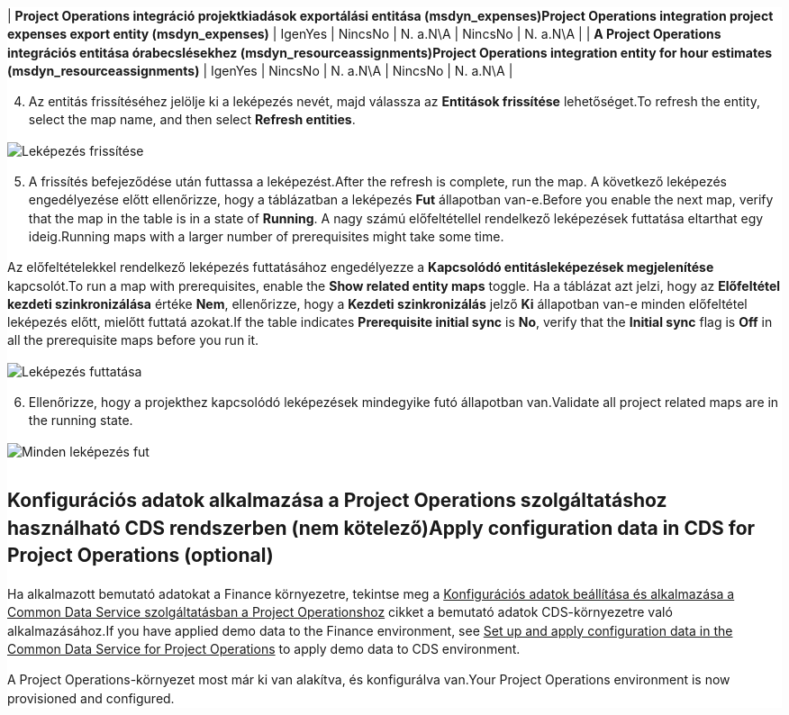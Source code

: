 | <span data-ttu-id="8a4d4-257">**Project Operations integráció projektkiadások exportálási entitása (msdyn\_expenses)**</span><span class="sxs-lookup"><span data-stu-id="8a4d4-257">**Project Operations integration project expenses export entity (msdyn\_expenses)**</span></span> | <span data-ttu-id="8a4d4-258">Igen</span><span class="sxs-lookup"><span data-stu-id="8a4d4-258">Yes</span></span> | <span data-ttu-id="8a4d4-259">Nincs</span><span class="sxs-lookup"><span data-stu-id="8a4d4-259">No</span></span> | <span data-ttu-id="8a4d4-260">N. a.</span><span class="sxs-lookup"><span data-stu-id="8a4d4-260">N\A</span></span> | <span data-ttu-id="8a4d4-261">Nincs</span><span class="sxs-lookup"><span data-stu-id="8a4d4-261">No</span></span> | <span data-ttu-id="8a4d4-262">N. a.</span><span class="sxs-lookup"><span data-stu-id="8a4d4-262">N\A</span></span> |
| <span data-ttu-id="8a4d4-263">**A Project Operations integrációs entitása órabecslésekhez (msdyn\_resourceassignments)**</span><span class="sxs-lookup"><span data-stu-id="8a4d4-263">**Project Operations integration entity for hour estimates (msdyn\_resourceassignments)**</span></span> | <span data-ttu-id="8a4d4-264">Igen</span><span class="sxs-lookup"><span data-stu-id="8a4d4-264">Yes</span></span> | <span data-ttu-id="8a4d4-265">Nincs</span><span class="sxs-lookup"><span data-stu-id="8a4d4-265">No</span></span> | <span data-ttu-id="8a4d4-266">N. a.</span><span class="sxs-lookup"><span data-stu-id="8a4d4-266">N\A</span></span> | <span data-ttu-id="8a4d4-267">Nincs</span><span class="sxs-lookup"><span data-stu-id="8a4d4-267">No</span></span> | <span data-ttu-id="8a4d4-268">N. a.</span><span class="sxs-lookup"><span data-stu-id="8a4d4-268">N\A</span></span> |


4. <span data-ttu-id="8a4d4-269">Az entitás frissítéséhez jelölje ki a leképezés nevét, majd válassza az **Entitások frissítése** lehetőséget.</span><span class="sxs-lookup"><span data-stu-id="8a4d4-269">To refresh the entity, select the map name, and then select **Refresh entities**.</span></span> 


![Leképezés frissítése](./media/20RefreshMapping.png)

5. <span data-ttu-id="8a4d4-271">A frissítés befejeződése után futtassa a leképezést.</span><span class="sxs-lookup"><span data-stu-id="8a4d4-271">After the refresh is complete, run the map.</span></span> <span data-ttu-id="8a4d4-272">A következő leképezés engedélyezése előtt ellenőrizze, hogy a táblázatban a leképezés **Fut** állapotban van-e.</span><span class="sxs-lookup"><span data-stu-id="8a4d4-272">Before you enable the next map, verify that the map in the table is in a state of **Running**.</span></span> <span data-ttu-id="8a4d4-273">A nagy számú előfeltétellel rendelkező leképezések futtatása eltarthat egy ideig.</span><span class="sxs-lookup"><span data-stu-id="8a4d4-273">Running maps with a larger number of prerequisites might take some time.</span></span>

<span data-ttu-id="8a4d4-274">Az előfeltételekkel rendelkező leképezés futtatásához engedélyezze a **Kapcsolódó entitásleképezések megjelenítése** kapcsolót.</span><span class="sxs-lookup"><span data-stu-id="8a4d4-274">To run a map with prerequisites, enable the **Show related entity maps** toggle.</span></span> <span data-ttu-id="8a4d4-275">Ha a táblázat azt jelzi, hogy az **Előfeltétel kezdeti szinkronizálása** értéke **Nem**, ellenőrizze, hogy a **Kezdeti szinkronizálás** jelző **Ki** állapotban van-e minden előfeltétel leképezés előtt, mielőtt futtatá azokat.</span><span class="sxs-lookup"><span data-stu-id="8a4d4-275">If the table indicates **Prerequisite initial sync** is **No**, verify that the **Initial sync** flag is **Off** in all the prerequisite maps before you run it.</span></span>

![Leképezés futtatása](./media/21RunMap.png)

6. <span data-ttu-id="8a4d4-277">Ellenőrizze, hogy a projekthez kapcsolódó leképezések mindegyike futó állapotban van.</span><span class="sxs-lookup"><span data-stu-id="8a4d4-277">Validate all project related maps are in the running state.</span></span>

![Minden leképezés fut](./media/22AllMapsRunning.png)


## <a name="apply-configuration-data-in-cds-for-project-operations-optional"></a><span data-ttu-id="8a4d4-279">Konfigurációs adatok alkalmazása a Project Operations szolgáltatáshoz használható CDS rendszerben (nem kötelező)</span><span class="sxs-lookup"><span data-stu-id="8a4d4-279">Apply configuration data in CDS for Project Operations (optional)</span></span>

<span data-ttu-id="8a4d4-280">Ha alkalmazott bemutató adatokat a Finance környezetre, tekintse meg a [Konfigurációs adatok beállítása és alkalmazása a Common Data Service szolgáltatásban a Project Operationshoz](resource-apply-pro-setup-config-data.md) cikket a bemutató adatok CDS-környezetre való alkalmazásához.</span><span class="sxs-lookup"><span data-stu-id="8a4d4-280">If you have applied demo data to the Finance environment, see [Set up and apply configuration data in the Common Data Service for Project Operations](resource-apply-pro-setup-config-data.md) to apply demo data to CDS environment.</span></span>


<span data-ttu-id="8a4d4-281">A Project Operations-környezet most már ki van alakítva, és konfigurálva van.</span><span class="sxs-lookup"><span data-stu-id="8a4d4-281">Your Project Operations environment is now provisioned and configured.</span></span> 
